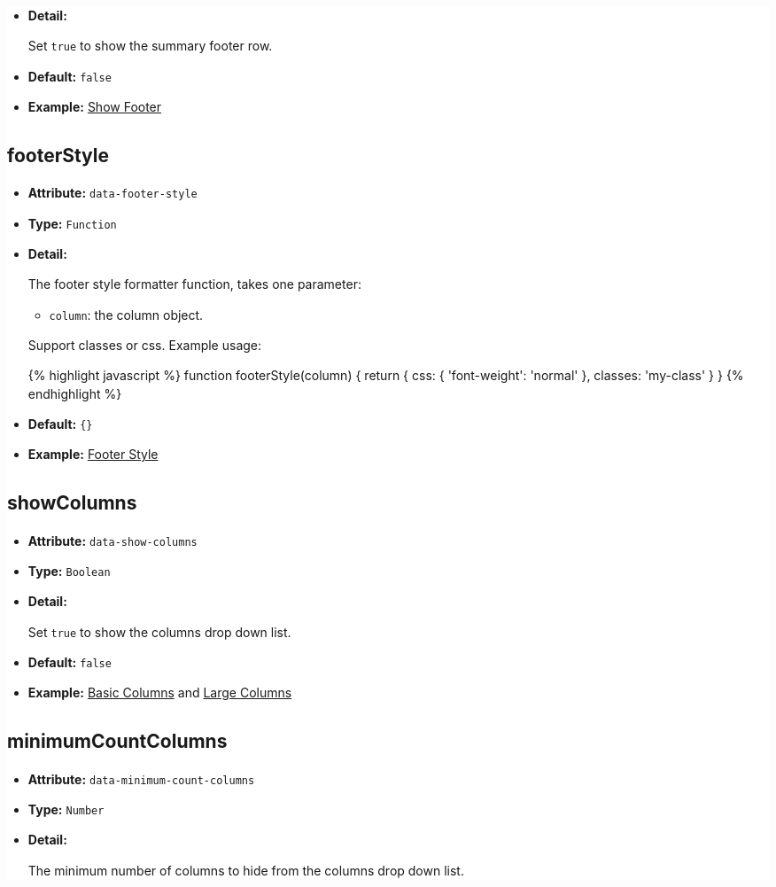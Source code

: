 - **Detail:**

  Set `true` to show the summary footer row.

- **Default:** `false`

- **Example:** [Show Footer](https://examples.bootstrap-table.com/#options/show-footer.html)

## footerStyle

- **Attribute:** `data-footer-style`

- **Type:** `Function`

- **Detail:**

  The footer style formatter function, takes one parameter:

  * `column`: the column object.

  Support classes or css. Example usage:

  {% highlight javascript %}
  function footerStyle(column) {
    return {
      css: { 'font-weight': 'normal' },
      classes: 'my-class'
    }
  }
  {% endhighlight %}

- **Default:** `{}`

- **Example:** [Footer Style](https://examples.bootstrap-table.com/#options/footer-style.html)

## showColumns

- **Attribute:** `data-show-columns`

- **Type:** `Boolean`

- **Detail:**

  Set `true` to show the columns drop down list.

- **Default:** `false`

- **Example:** [Basic Columns](https://examples.bootstrap-table.com/#options/basic-columns.html) and [Large Columns](https://examples.bootstrap-table.com/#options/large-columns.html)

## minimumCountColumns

- **Attribute:** `data-minimum-count-columns`

- **Type:** `Number`

- **Detail:**

  The minimum number of columns to hide from the columns drop down list.
